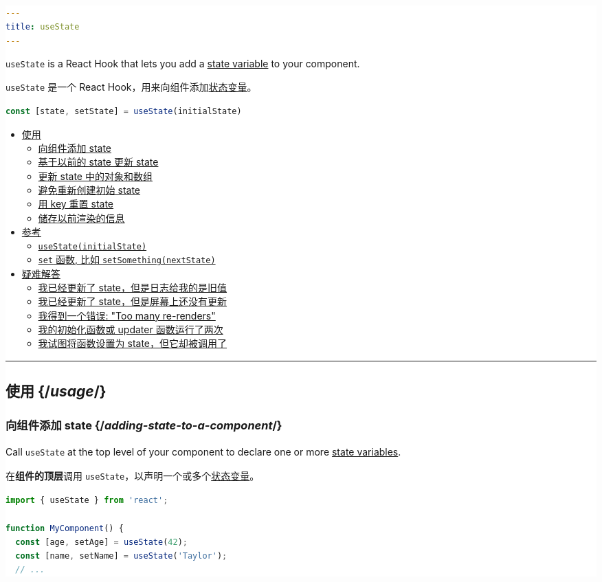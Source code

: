 ```yaml
---
title: useState
---
```


<Intro>

`useState` is a React Hook that lets you add a [state variable](/learn/state-a-components-memory) to your component.

`useState` 是一个 React Hook，用来向组件添加[状态变量](/learn/state-a-components-memory)。

```js
const [state, setState] = useState(initialState)
```

</Intro>

- [使用](#usage)
  - [向组件添加 state](#adding-state-to-a-component)
  - [基于以前的 state 更新 state](#updating-state-based-on-the-previous-state)
  - [更新 state 中的对象和数组](#updating-objects-and-arrays-in-state)
  - [避免重新创建初始 state](#avoiding-recreating-the-initial-state)
  - [用 key 重置 state](#resetting-state-with-a-key)
  - [储存以前渲染的信息](#storing-information-from-previous-renders)
- [参考](#reference)
  - [`useState(initialState)`](#usestate)
  - [`set` 函数, 比如 `setSomething(nextState)`](#setstate)
- [疑难解答](#troubleshooting)
  - [我已经更新了 state，但是日志给我的是旧值](#ive-updated-the-state-but-logging-gives-me-the-old-value)
  - [我已经更新了 state，但是屏幕上还没有更新](#ive-updated-the-state-but-the-screen-doesnt-update)
  - [我得到一个错误: "Too many re-renders"](#im-getting-an-error-too-many-re-renders)
  - [我的初始化函数或 updater 函数运行了两次](#my-initializer-or-updater-function-runs-twice)
  - [我试图将函数设置为 state，但它却被调用了](#im-trying-to-set-state-to-a-function-but-it-gets-called-instead)

---

## 使用 {/*usage*/}

### 向组件添加 state {/*adding-state-to-a-component*/}

Call `useState` at the top level of your component to declare one or more [state variables](/learn/state-a-components-memory).

在**组件的顶层**调用 `useState`，以声明一个或多个[状态变量](/learn/state-a-components-memory)。

```js [[1, 4, "age"], [2, 4, "setAge"], [3, 4, "42"], [1, 5, "name"], [2, 5, "setName"], [3, 5, "'Taylor'"]]
import { useState } from 'react';

function MyComponent() {
  const [age, setAge] = useState(42);
  const [name, setName] = useState('Taylor');
  // ...
```
